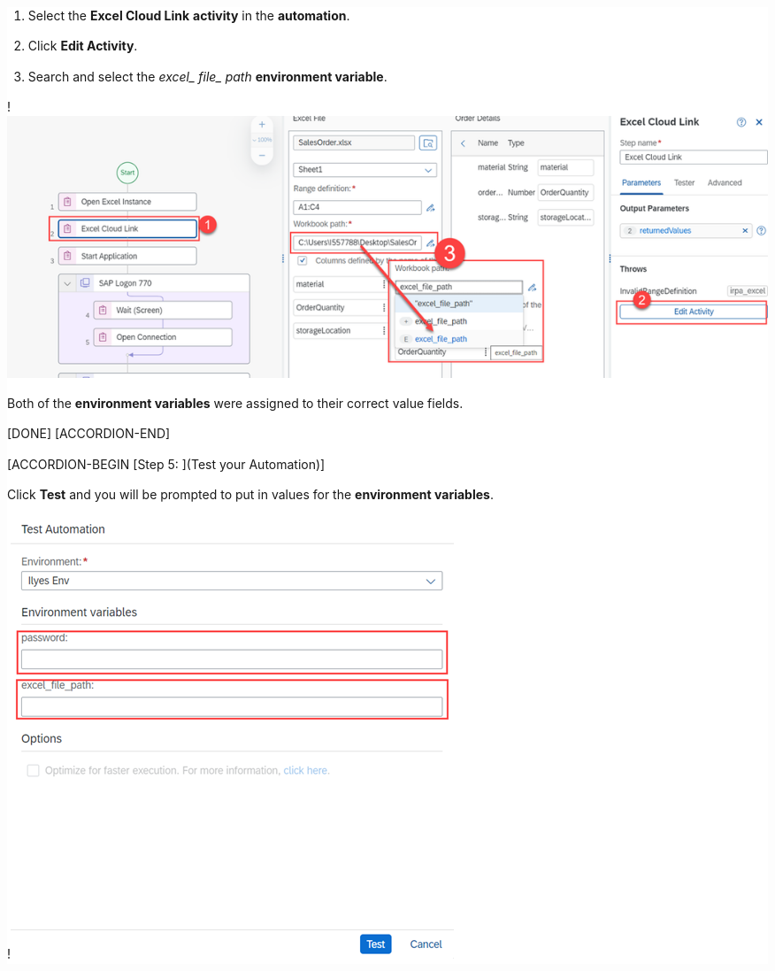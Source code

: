 1.  Select the **Excel Cloud Link** **activity** in the **automation**.

2.  Click **Edit Activity**.

3.  Search and select the *excel_ file_ path* **environment variable**.

!![Use excel_ file_ path Environment Variable](step4-file-variable.png)

Both of the **environment variables** were assigned to their correct value fields.

[DONE]
[ACCORDION-END]



[ACCORDION-BEGIN [Step 5: ](Test your Automation)]

Click **Test** and you will be prompted to put in values for the **environment variables**.

!![Test Application](step4-test-prompt.png)
